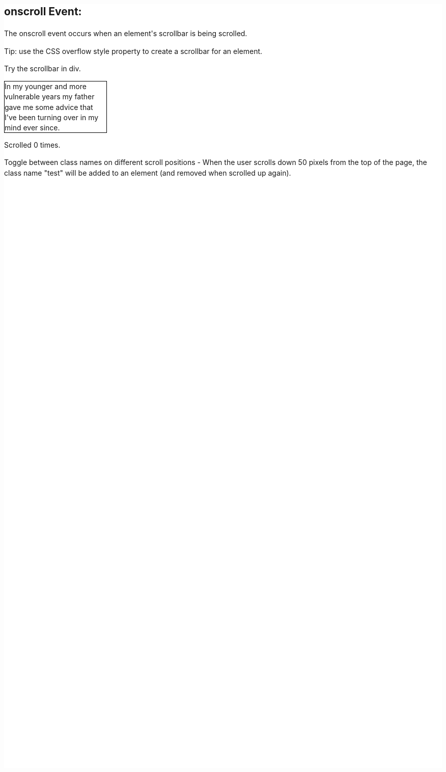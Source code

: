 
onscroll Event:
---------------
The onscroll event occurs when an element's scrollbar is being scrolled.

Tip: use the CSS overflow style property to create a scrollbar for an element.

<!DOCTYPE html>
<html>
<head>
<style>
div {
    border: 1px solid black;
    width: 200px;
    height: 100px;
    overflow: scroll;
}
</style>
</head>
<body>

<p>Try the scrollbar in div.</p>

<div onscroll="myFunction()">In my younger and more vulnerable years my father gave me some advice that I've been turning over in my mind ever since.
<br><br>
'Whenever you feel like criticizing anyone,' he told me, just remember that all the people in this world haven't had the advantages that you've had.'</div>

<p>Scrolled <span id="demo">0</span> times.</p>

<script>
var x = 0;
function myFunction() {
    document.getElementById("demo").innerHTML = x += 1;
}
</script>

</body>
</html>

Toggle between class names on different scroll positions - When the user scrolls down 50 pixels from the top of the page, the class name "test" will be added to an element (and removed when scrolled up again).
<!DOCTYPE html>
<html>
<head>
<style>
.test {
    background-color: yellow;
}
</style>
</head>
<body style="height:1500px">
